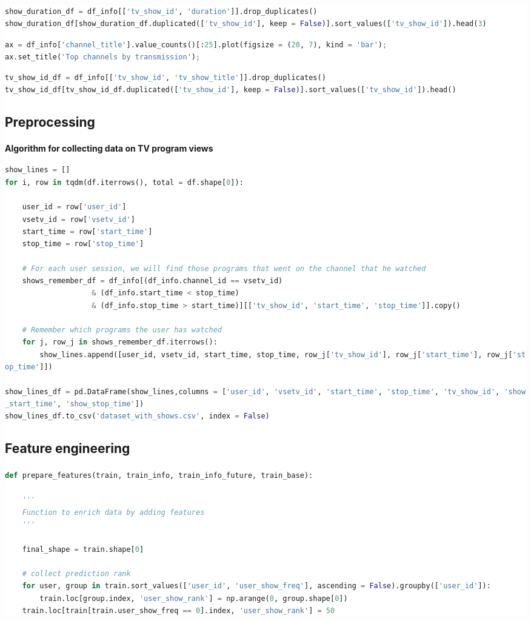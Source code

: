 ```python id="tCMmbvNtd-wn" colab={"base_uri": "https://localhost:8080/", "height": 142} outputId="d8e1228c-09be-4001-bb4f-5e9d371a2506"
show_duration_df = df_info[['tv_show_id', 'duration']].drop_duplicates()
show_duration_df[show_duration_df.duplicated(['tv_show_id'], keep = False)].sort_values(['tv_show_id']).head(3)
```

```python id="MLKAklhAd-wn" colab={"base_uri": "https://localhost:8080/", "height": 322} outputId="94b28686-42a0-4451-9f5e-5fad2a33e936"
ax = df_info['channel_title'].value_counts()[:25].plot(figsize = (20, 7), kind = 'bar');
ax.set_title('Top channels by transmission');
```

```python id="lP5RIGfRd-wo" colab={"base_uri": "https://localhost:8080/", "height": 204} outputId="1c36f4b3-ae9c-46ea-8623-2e9ba214eca9"
tv_show_id_df = df_info[['tv_show_id', 'tv_show_title']].drop_duplicates()
tv_show_id_df[tv_show_id_df.duplicated(['tv_show_id'], keep = False)].sort_values(['tv_show_id']).head()
```


## Preprocessing



**Algorithm for collecting data on TV program views**


```python id="9L3cdFQyh5so"
show_lines = []
for i, row in tqdm(df.iterrows(), total = df.shape[0]):
    
    user_id = row['user_id']
    vsetv_id = row['vsetv_id']
    start_time = row['start_time']
    stop_time = row['stop_time']
    
    # For each user session, we will find those programs that went on the channel that he watched
    shows_remember_df = df_info[(df_info.channel_id == vsetv_id) 
                    & (df_info.start_time < stop_time) 
                    & (df_info.stop_time > start_time)][['tv_show_id', 'start_time', 'stop_time']].copy()
    
    # Remember which programs the user has watched
    for j, row_j in shows_remember_df.iterrows():
        show_lines.append([user_id, vsetv_id, start_time, stop_time, row_j['tv_show_id'], row_j['start_time'], row_j['stop_time']])
        
show_lines_df = pd.DataFrame(show_lines,columns = ['user_id', 'vsetv_id', 'start_time', 'stop_time', 'tv_show_id', 'show_start_time', 'show_stop_time'])
show_lines_df.to_csv('dataset_with_shows.csv', index = False)
```


## Feature engineering


```python id="vAAXgzGdo-wH"
def prepare_features(train, train_info, train_info_future, train_base):
    
    '''
    Function to enrich data by adding features
    '''

    final_shape = train.shape[0]
    
    # collect prediction rank
    for user, group in train.sort_values(['user_id', 'user_show_freq'], ascending = False).groupby(['user_id']):
        train.loc[group.index, 'user_show_rank'] = np.arange(0, group.shape[0])
    train.loc[train[train.user_show_freq == 0].index, 'user_show_rank'] = 50

```
